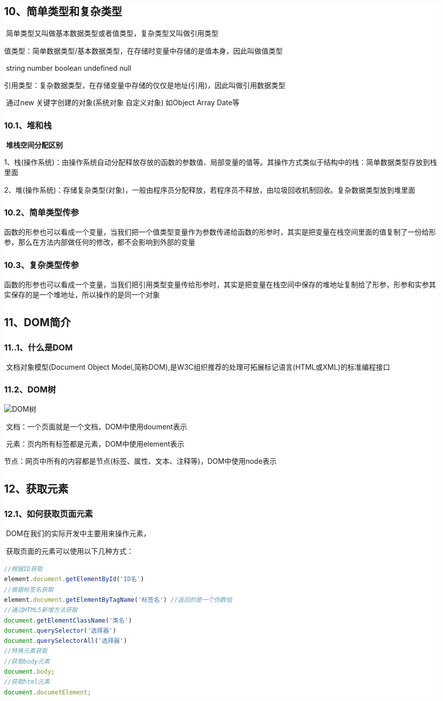## 10、简单类型和复杂类型

​	简单类型又叫做基本数据类型或者值类型，复杂类型又叫做引用类型

​		值类型：简单数据类型/基本数据类型，在存储时变量中存储的是值本身，因此叫做值类型

​		string number boolean undefined null

​		引用类型：复杂数据类型，在存储变量中存储的仅仅是地址(引用)，因此叫做引用数据类型

​		通过new 关键字创建的对象(系统对象  自定义对象) 如Object Array Date等

### 	10.1、堆和栈

​	**堆栈空间分配区别**

​	1、栈(操作系统)：由操作系统自动分配释放存放的函数的参数值、局部变量的值等。其操作方式类似于结构中的栈：简单数据类型存放到栈里面

​	2、堆(操作系统)：存储复杂类型(对象)，一般由程序员分配释放，若程序员不释放，由垃圾回收机制回收。复杂数据类型放到堆里面

### 	10.2、简单类型传参

​	函数的形参也可以看成一个变量，当我们把一个值类型变量作为参数传递给函数的形参时，其实是把变量在栈空间里面的值复制了一份给形参，那么在方法内部做任何的修改，都不会影响到外部的变量

### 	10.3、复杂类型传参

​	函数的形参也可以看成一个变量，当我们把引用类型变量传给形参时，其实是把变量在栈空间中保存的堆地址复制给了形参，形参和实参其实保存的是一个堆地址，所以操作的是同一个对象

## 11、DOM简介

### 	11..1、什么是DOM

​		文档对象模型(Document Object Model,简称DOM),是W3C组织推荐的处理可拓展标记语言(HTML或XML)的标准编程接口

### 	11.2、DOM树

![DOM树](E:\图片\笔记\DOM树.png)

​	文档：一个页面就是一个文档，DOM中使用doument表示

​	元素：页内所有标签都是元素，DOM中使用element表示

​	节点：网页中所有的内容都是节点(标签、属性、文本、注释等)，DOM中使用node表示 

## 12、获取元素

### 	12.1、如何获取页面元素

​	DOM在我们的实际开发中主要用来操作元素，

​	获取页面的元素可以使用以下几种方式：

```javascript
//根据ID获取
element.document.getElementById('ID名')
//根据标签名获取
element.document.getElementByTagName('标签名')	//返回的是一个伪数组
//通过HTML5新增方法获取
document.getElementClassName('类名')
document.querySelector('选择器') 
document.querySelectorAll('选择器') 
//特殊元素获取
//获取body元素
document.body;
//获取html元素
document.documetElement;
```
